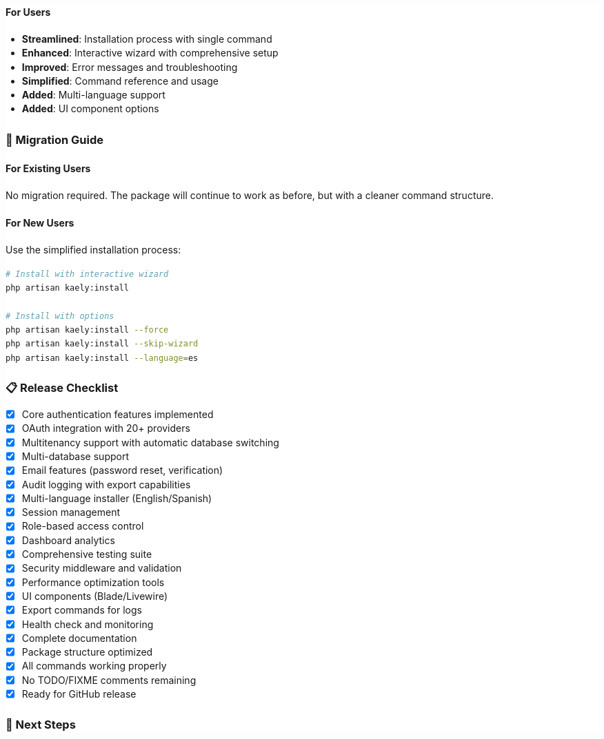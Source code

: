 #### For Users
- **Streamlined**: Installation process with single command
- **Enhanced**: Interactive wizard with comprehensive setup
- **Improved**: Error messages and troubleshooting
- **Simplified**: Command reference and usage
- **Added**: Multi-language support
- **Added**: UI component options

### 🔄 Migration Guide

#### For Existing Users
No migration required. The package will continue to work as before, but with a cleaner command structure.

#### For New Users
Use the simplified installation process:
```bash
# Install with interactive wizard
php artisan kaely:install

# Install with options
php artisan kaely:install --force
php artisan kaely:install --skip-wizard
php artisan kaely:install --language=es
```

### 📋 Release Checklist

- [x] Core authentication features implemented
- [x] OAuth integration with 20+ providers
- [x] Multitenancy support with automatic database switching
- [x] Multi-database support
- [x] Email features (password reset, verification)
- [x] Audit logging with export capabilities
- [x] Multi-language installer (English/Spanish)
- [x] Session management
- [x] Role-based access control
- [x] Dashboard analytics
- [x] Comprehensive testing suite
- [x] Security middleware and validation
- [x] Performance optimization tools
- [x] UI components (Blade/Livewire)
- [x] Export commands for logs
- [x] Health check and monitoring
- [x] Complete documentation
- [x] Package structure optimized
- [x] All commands working properly
- [x] No TODO/FIXME comments remaining
- [x] Ready for GitHub release

### 🚀 Next Steps

